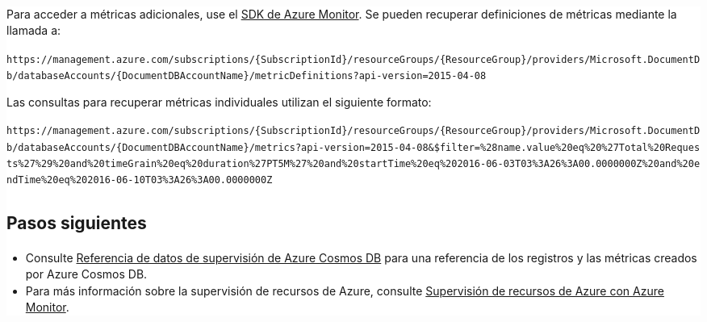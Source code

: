 Para acceder a métricas adicionales, use el [SDK de Azure Monitor](https://www.nuget.org/packages/Microsoft.Azure.Insights). Se pueden recuperar definiciones de métricas mediante la llamada a:

    https://management.azure.com/subscriptions/{SubscriptionId}/resourceGroups/{ResourceGroup}/providers/Microsoft.DocumentDb/databaseAccounts/{DocumentDBAccountName}/metricDefinitions?api-version=2015-04-08

Las consultas para recuperar métricas individuales utilizan el siguiente formato:

    https://management.azure.com/subscriptions/{SubscriptionId}/resourceGroups/{ResourceGroup}/providers/Microsoft.DocumentDb/databaseAccounts/{DocumentDBAccountName}/metrics?api-version=2015-04-08&$filter=%28name.value%20eq%20%27Total%20Requests%27%29%20and%20timeGrain%20eq%20duration%27PT5M%27%20and%20startTime%20eq%202016-06-03T03%3A26%3A00.0000000Z%20and%20endTime%20eq%202016-06-10T03%3A26%3A00.0000000Z

## <a name="next-steps"></a>Pasos siguientes

* Consulte [Referencia de datos de supervisión de Azure Cosmos DB](monitor-cosmos-db-reference.md) para una referencia de los registros y las métricas creados por Azure Cosmos DB.
* Para más información sobre la supervisión de recursos de Azure, consulte [Supervisión de recursos de Azure con Azure Monitor](../azure-monitor/insights/monitor-azure-resource.md).
